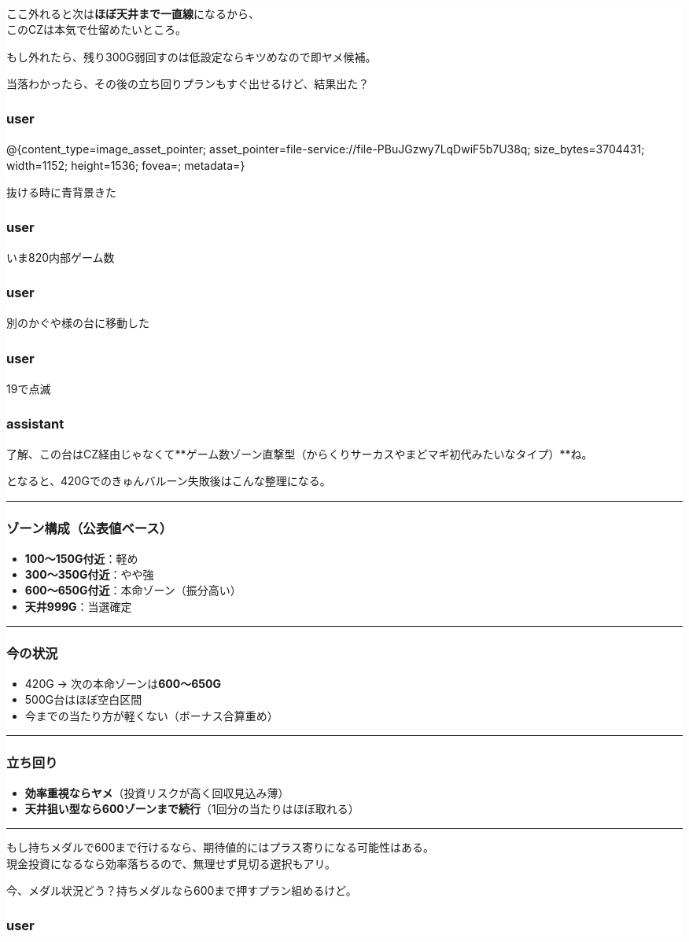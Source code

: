ここ外れると次は**ほぼ天井まで一直線**になるから、  
このCZは本気で仕留めたいところ。  

もし外れたら、残り300G弱回すのは低設定ならキツめなので即ヤメ候補。  

当落わかったら、その後の立ち回りプランもすぐ出せるけど、結果出た？

### user  

@{content_type=image_asset_pointer; asset_pointer=file-service://file-PBuJGzwy7LqDwiF5b7U38q; size_bytes=3704431; width=1152; height=1536; fovea=; metadata=}

抜ける時に青背景きた

### user  

いま820内部ゲーム数

### user  

別のかぐや様の台に移動した

### user  

19で点滅

### assistant  

了解、この台はCZ経由じゃなくて**ゲーム数ゾーン直撃型（からくりサーカスやまどマギ初代みたいなタイプ）**ね。  

となると、420Gでのきゅんバルーン失敗後はこんな整理になる。  

---

### ゾーン構成（公表値ベース）
- **100〜150G付近**：軽め  
- **300〜350G付近**：やや強  
- **600〜650G付近**：本命ゾーン（振分高い）  
- **天井999G**：当選確定

---

### 今の状況
- 420G → 次の本命ゾーンは**600〜650G**
- 500G台はほぼ空白区間
- 今までの当たり方が軽くない（ボーナス合算重め）

---

### 立ち回り
- **効率重視ならヤメ**（投資リスクが高く回収見込み薄）
- **天井狙い型なら600ゾーンまで続行**（1回分の当たりはほぼ取れる）

---

もし持ちメダルで600まで行けるなら、期待値的にはプラス寄りになる可能性はある。  
現金投資になるなら効率落ちるので、無理せず見切る選択もアリ。  

今、メダル状況どう？持ちメダルなら600まで押すプラン組めるけど。

### user  


